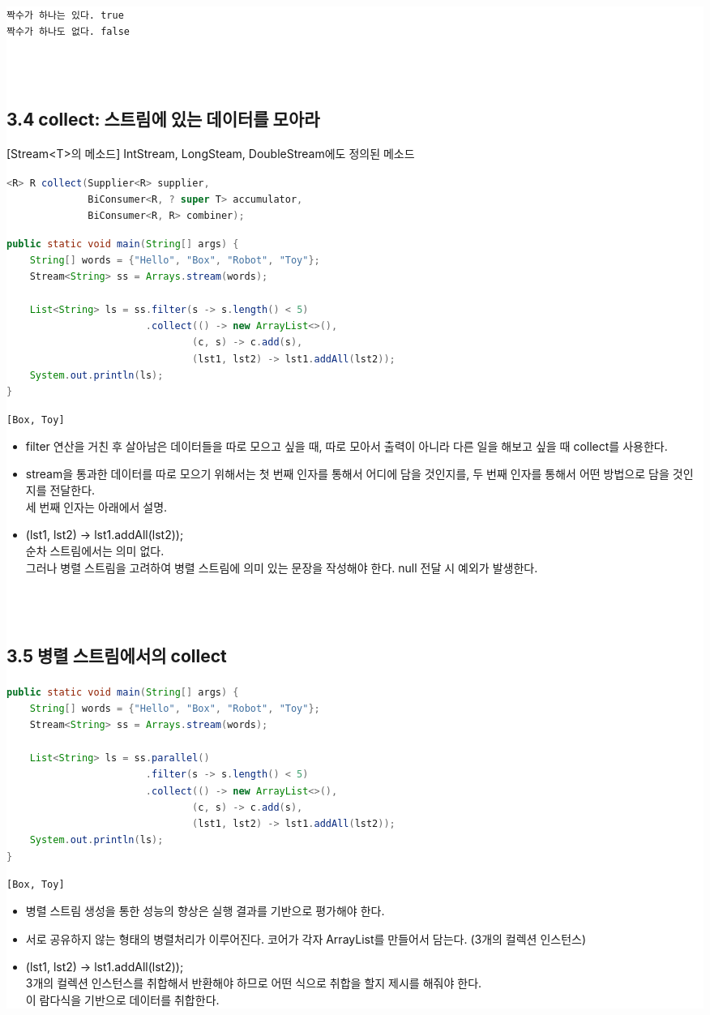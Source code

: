 ```bash
짝수가 하나는 있다. true
짝수가 하나도 없다. false
```
<br>
<br>

## 3.4 collect: 스트림에 있는 데이터를 모아라
[Stream\<T>의 메소드] 
IntStream, LongSteam, DoubleStream에도 정의된 메소드
```java
<R> R collect(Supplier<R> supplier,
              BiConsumer<R, ? super T> accumulator,
              BiConsumer<R, R> combiner);
```

```java
public static void main(String[] args) {
    String[] words = {"Hello", "Box", "Robot", "Toy"};
    Stream<String> ss = Arrays.stream(words);

    List<String> ls = ss.filter(s -> s.length() < 5)
                        .collect(() -> new ArrayList<>(),
                                (c, s) -> c.add(s),
                                (lst1, lst2) -> lst1.addAll(lst2));
    System.out.println(ls);
}
```

```bash
[Box, Toy]
```
- filter 연산을 거친 후 살아남은 데이터들을 따로 모으고 싶을 때, 따로 모아서 출력이 아니라 다른 일을 해보고 싶을 때 collect를 사용한다.

- stream을 통과한 데이터를 따로 모으기 위해서는 첫 번째 인자를 통해서 어디에 담을 것인지를, 두 번째 인자를 통해서 어떤 방법으로 담을 것인지를 전달한다.  
세 번째 인자는 아래에서 설명.

- (lst1, lst2) -> lst1.addAll(lst2));  
순차 스트림에서는 의미 없다.  
그러나 병렬 스트림을 고려하여 병렬 스트림에 의미 있는 문장을 작성해야 한다. null 전달 시 예외가 발생한다. 
<br>
<br>

## 3.5 병렬 스트림에서의 collect
```java
public static void main(String[] args) {
    String[] words = {"Hello", "Box", "Robot", "Toy"};
    Stream<String> ss = Arrays.stream(words);

    List<String> ls = ss.parallel()
                        .filter(s -> s.length() < 5)
                        .collect(() -> new ArrayList<>(),
                                (c, s) -> c.add(s),
                                (lst1, lst2) -> lst1.addAll(lst2));
    System.out.println(ls);
}
```
```bash
[Box, Toy]
```
- 병렬 스트림 생성을 통한 성능의 향상은 실행 결과를 기반으로 평가해야 한다.

- 서로 공유하지 않는 형태의 병렬처리가 이루어진다. 
코어가 각자 ArrayList를 만들어서 담는다. (3개의 컬렉션 인스턴스)

- (lst1, lst2) -> lst1.addAll(lst2));  
3개의 컬렉션 인스턴스를 취합해서 반환해야 하므로 어떤 식으로 취합을 할지 제시를 해줘야 한다.  
이 람다식을 기반으로 데이터를 취합한다. 